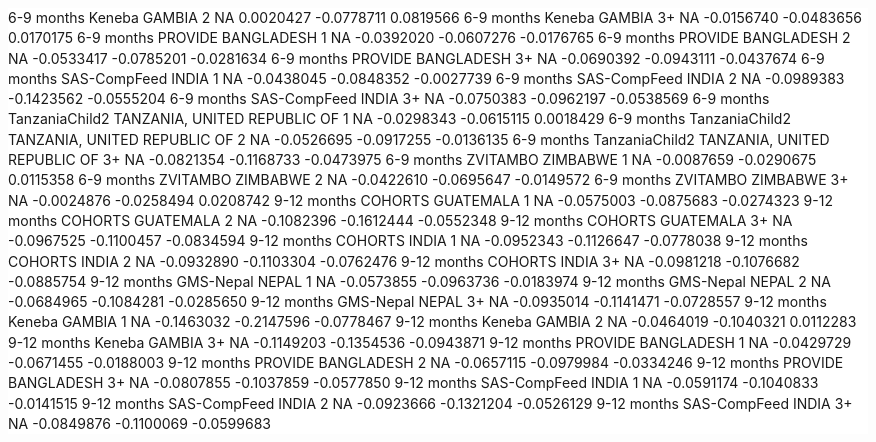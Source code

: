 6-9 months     Keneba           GAMBIA                         2                    NA                 0.0020427   -0.0778711    0.0819566
6-9 months     Keneba           GAMBIA                         3+                   NA                -0.0156740   -0.0483656    0.0170175
6-9 months     PROVIDE          BANGLADESH                     1                    NA                -0.0392020   -0.0607276   -0.0176765
6-9 months     PROVIDE          BANGLADESH                     2                    NA                -0.0533417   -0.0785201   -0.0281634
6-9 months     PROVIDE          BANGLADESH                     3+                   NA                -0.0690392   -0.0943111   -0.0437674
6-9 months     SAS-CompFeed     INDIA                          1                    NA                -0.0438045   -0.0848352   -0.0027739
6-9 months     SAS-CompFeed     INDIA                          2                    NA                -0.0989383   -0.1423562   -0.0555204
6-9 months     SAS-CompFeed     INDIA                          3+                   NA                -0.0750383   -0.0962197   -0.0538569
6-9 months     TanzaniaChild2   TANZANIA, UNITED REPUBLIC OF   1                    NA                -0.0298343   -0.0615115    0.0018429
6-9 months     TanzaniaChild2   TANZANIA, UNITED REPUBLIC OF   2                    NA                -0.0526695   -0.0917255   -0.0136135
6-9 months     TanzaniaChild2   TANZANIA, UNITED REPUBLIC OF   3+                   NA                -0.0821354   -0.1168733   -0.0473975
6-9 months     ZVITAMBO         ZIMBABWE                       1                    NA                -0.0087659   -0.0290675    0.0115358
6-9 months     ZVITAMBO         ZIMBABWE                       2                    NA                -0.0422610   -0.0695647   -0.0149572
6-9 months     ZVITAMBO         ZIMBABWE                       3+                   NA                -0.0024876   -0.0258494    0.0208742
9-12 months    COHORTS          GUATEMALA                      1                    NA                -0.0575003   -0.0875683   -0.0274323
9-12 months    COHORTS          GUATEMALA                      2                    NA                -0.1082396   -0.1612444   -0.0552348
9-12 months    COHORTS          GUATEMALA                      3+                   NA                -0.0967525   -0.1100457   -0.0834594
9-12 months    COHORTS          INDIA                          1                    NA                -0.0952343   -0.1126647   -0.0778038
9-12 months    COHORTS          INDIA                          2                    NA                -0.0932890   -0.1103304   -0.0762476
9-12 months    COHORTS          INDIA                          3+                   NA                -0.0981218   -0.1076682   -0.0885754
9-12 months    GMS-Nepal        NEPAL                          1                    NA                -0.0573855   -0.0963736   -0.0183974
9-12 months    GMS-Nepal        NEPAL                          2                    NA                -0.0684965   -0.1084281   -0.0285650
9-12 months    GMS-Nepal        NEPAL                          3+                   NA                -0.0935014   -0.1141471   -0.0728557
9-12 months    Keneba           GAMBIA                         1                    NA                -0.1463032   -0.2147596   -0.0778467
9-12 months    Keneba           GAMBIA                         2                    NA                -0.0464019   -0.1040321    0.0112283
9-12 months    Keneba           GAMBIA                         3+                   NA                -0.1149203   -0.1354536   -0.0943871
9-12 months    PROVIDE          BANGLADESH                     1                    NA                -0.0429729   -0.0671455   -0.0188003
9-12 months    PROVIDE          BANGLADESH                     2                    NA                -0.0657115   -0.0979984   -0.0334246
9-12 months    PROVIDE          BANGLADESH                     3+                   NA                -0.0807855   -0.1037859   -0.0577850
9-12 months    SAS-CompFeed     INDIA                          1                    NA                -0.0591174   -0.1040833   -0.0141515
9-12 months    SAS-CompFeed     INDIA                          2                    NA                -0.0923666   -0.1321204   -0.0526129
9-12 months    SAS-CompFeed     INDIA                          3+                   NA                -0.0849876   -0.1100069   -0.0599683